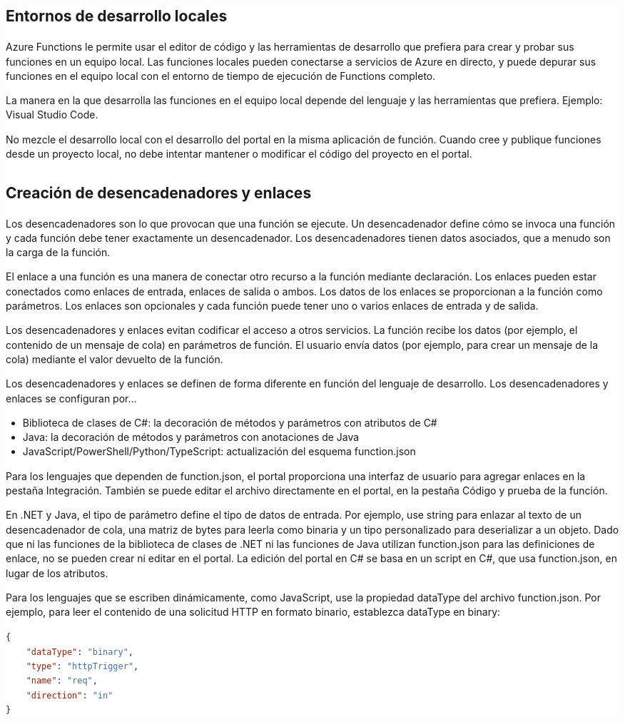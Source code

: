 ## Entornos de desarrollo locales

Azure Functions le permite usar el editor de código y las herramientas de desarrollo que prefiera para crear y probar sus funciones en un equipo local. Las funciones locales pueden conectarse a servicios de Azure en directo, y puede depurar sus funciones en el equipo local con el entorno de tiempo de ejecución de Functions completo.

La manera en la que desarrolla las funciones en el equipo local depende del lenguaje y las herramientas que prefiera. Ejemplo: Visual Studio Code.

No mezcle el desarrollo local con el desarrollo del portal en la misma aplicación de función. Cuando cree y publique funciones desde un proyecto local, no debe intentar mantener o modificar el código del proyecto en el portal.

## Creación de desencadenadores y enlaces

Los desencadenadores son lo que provocan que una función se ejecute. Un desencadenador define cómo se invoca una función y cada función debe tener exactamente un desencadenador. Los desencadenadores tienen datos asociados, que a menudo son la carga de la función.

El enlace a una función es una manera de conectar otro recurso a la función mediante declaración. Los enlaces pueden estar conectados como enlaces de entrada, enlaces de salida o ambos. Los datos de los enlaces se proporcionan a la función como parámetros. Los enlaces son opcionales y cada función puede tener uno o varios enlaces de entrada y de salida.

Los desencadenadores y enlaces evitan codificar el acceso a otros servicios. La función recibe los datos (por ejemplo, el contenido de un mensaje de cola) en parámetros de función. El usuario envía datos (por ejemplo, para crear un mensaje de la cola) mediante el valor devuelto de la función.

Los desencadenadores y enlaces se definen de forma diferente en función del lenguaje de desarrollo. Los desencadenadores y enlaces se configuran por...

- Biblioteca de clases de C#: la decoración de métodos y parámetros con atributos de C#
- Java: la decoración de métodos y parámetros con anotaciones de Java
- JavaScript/PowerShell/Python/TypeScript: actualización del esquema function.json

Para los lenguajes que dependen de function.json, el portal proporciona una interfaz de usuario para agregar enlaces en la pestaña Integración. También se puede editar el archivo directamente en el portal, en la pestaña Código y prueba de la función.

En .NET y Java, el tipo de parámetro define el tipo de datos de entrada. Por ejemplo, use string para enlazar al texto de un desencadenador de cola, una matriz de bytes para leerla como binaria y un tipo personalizado para deserializar a un objeto. Dado que ni las funciones de la biblioteca de clases de .NET ni las funciones de Java utilizan function.json para las definiciones de enlace, no se pueden crear ni editar en el portal. La edición del portal en C# se basa en un script en C#, que usa function.json, en lugar de los atributos.

Para los lenguajes que se escriben dinámicamente, como JavaScript, use la propiedad dataType del archivo function.json. Por ejemplo, para leer el contenido de una solicitud HTTP en formato binario, establezca dataType en binary:
```JSON
{
    "dataType": "binary",
    "type": "httpTrigger",
    "name": "req",
    "direction": "in"
}
```
